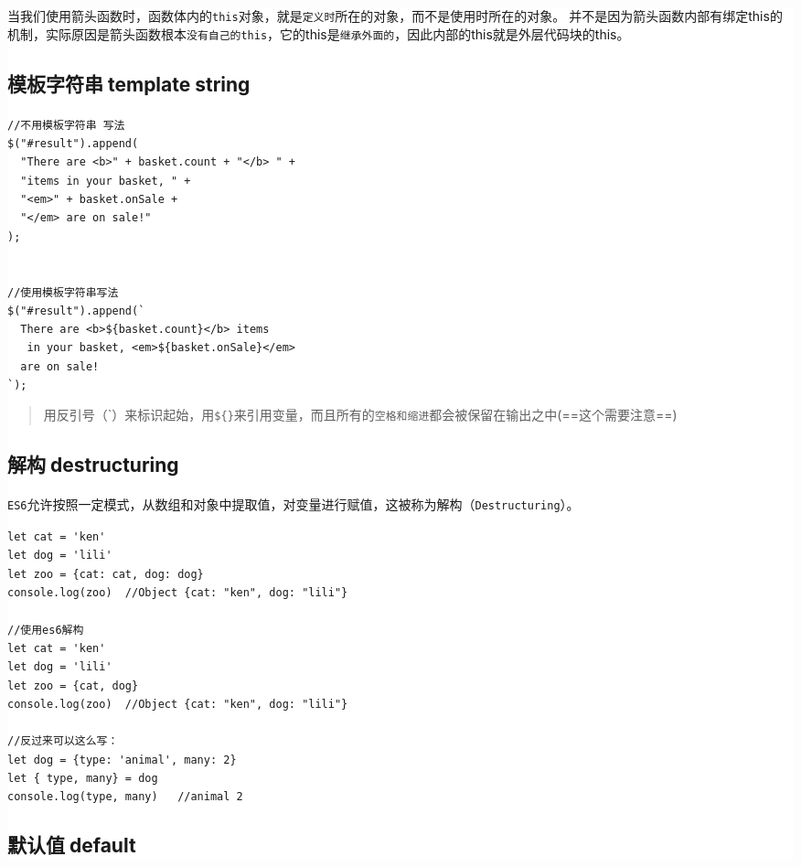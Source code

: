当我们使用箭头函数时，函数体内的`this`对象，就是`定义时`所在的对象，而不是使用时所在的对象。
并不是因为箭头函数内部有绑定this的机制，实际原因是箭头函数根本`没有自己的this`，它的this是`继承外面的`，因此内部的this就是外层代码块的this。


## 模板字符串 template string

```
//不用模板字符串 写法
$("#result").append(
  "There are <b>" + basket.count + "</b> " +
  "items in your basket, " +
  "<em>" + basket.onSale +
  "</em> are on sale!"
);


//使用模板字符串写法
$("#result").append(`
  There are <b>${basket.count}</b> items
   in your basket, <em>${basket.onSale}</em>
  are on sale!
`);

```

> 用反引号（\`）来标识起始，用`${}`来引用变量，而且所有的`空格和缩进`都会被保留在输出之中(==这个需要注意==)



## 解构 destructuring

`ES6`允许按照一定模式，从数组和对象中提取值，对变量进行赋值，这被称为解构（`Destructuring`）。

```
let cat = 'ken'
let dog = 'lili'
let zoo = {cat: cat, dog: dog}
console.log(zoo)  //Object {cat: "ken", dog: "lili"}

//使用es6解构
let cat = 'ken'
let dog = 'lili'
let zoo = {cat, dog}
console.log(zoo)  //Object {cat: "ken", dog: "lili"}

//反过来可以这么写：
let dog = {type: 'animal', many: 2}
let { type, many} = dog
console.log(type, many)   //animal 2

```


## 默认值 default
